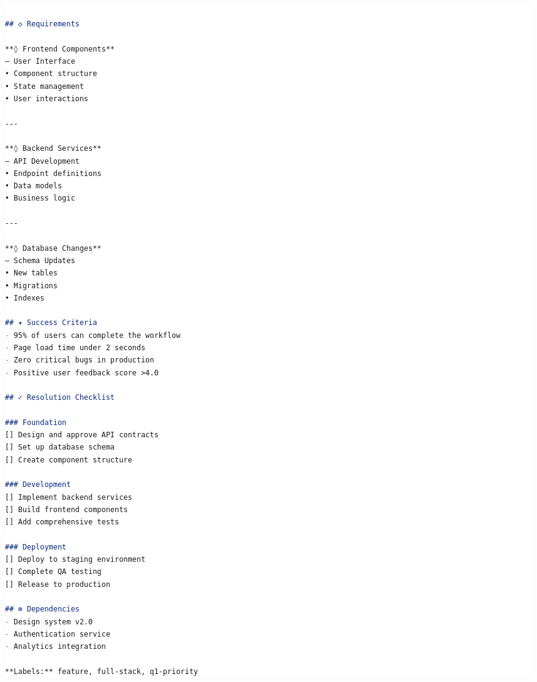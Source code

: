 ```markdown

## ◇ Requirements

**◊ Frontend Components**
— User Interface
• Component structure
• State management
• User interactions

---

**◊ Backend Services**
— API Development
• Endpoint definitions
• Data models
• Business logic

---

**◊ Database Changes**
— Schema Updates
• New tables
• Migrations
• Indexes

## ✦ Success Criteria
- 95% of users can complete the workflow
- Page load time under 2 seconds
- Zero critical bugs in production
- Positive user feedback score >4.0

## ✓ Resolution Checklist

### Foundation
[] Design and approve API contracts
[] Set up database schema
[] Create component structure

### Development
[] Implement backend services
[] Build frontend components
[] Add comprehensive tests

### Deployment
[] Deploy to staging environment
[] Complete QA testing
[] Release to production

## ⊗ Dependencies
- Design system v2.0
- Authentication service
- Analytics integration

**Labels:** feature, full-stack, q1-priority
```
